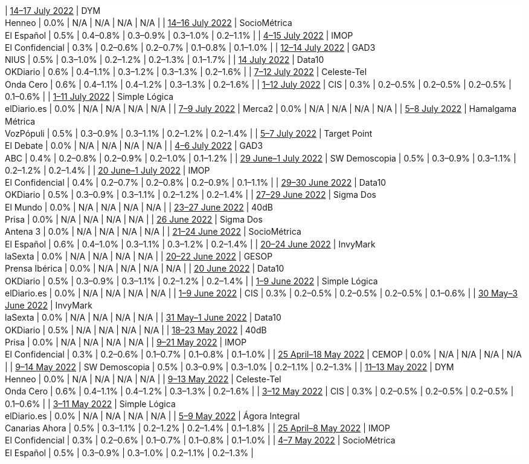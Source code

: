 | [14–17 July 2022](2022-07-17-DYM.html) | DYM <br> Henneo | 0.0% | N/A | N/A | N/A | N/A |
| [14–16 July 2022](2022-07-16-SocioMétrica.html) | SocioMétrica <br> El Español | 0.5% | 0.4–0.8% | 0.3–0.9% | 0.3–1.0% | 0.2–1.1% |
| [4–15 July 2022](2022-07-15-IMOP.html) | IMOP <br> El Confidencial | 0.3% | 0.2–0.6% | 0.2–0.7% | 0.1–0.8% | 0.1–1.0% |
| [12–14 July 2022](2022-07-14-GAD3.html) | GAD3 <br> NIUS | 0.5% | 0.3–1.0% | 0.2–1.2% | 0.2–1.3% | 0.1–1.7% |
| [14 July 2022](2022-07-14-Data10.html) | Data10 <br> OKDiario | 0.6% | 0.4–1.1% | 0.3–1.2% | 0.3–1.3% | 0.2–1.6% |
| [7–12 July 2022](2022-07-12-Celeste-Tel.html) | Celeste-Tel <br> Onda Cero | 0.6% | 0.4–1.1% | 0.4–1.2% | 0.3–1.3% | 0.2–1.6% |
| [1–12 July 2022](2022-07-12-CIS.html) | CIS | 0.3% | 0.2–0.5% | 0.2–0.5% | 0.2–0.5% | 0.1–0.6% |
| [1–11 July 2022](2022-07-11-SimpleLógica.html) | Simple Lógica <br> elDiario.es | 0.0% | N/A | N/A | N/A | N/A |
| [7–9 July 2022](2022-07-09-Merca2.html) | Merca2 | 0.0% | N/A | N/A | N/A | N/A |
| [5–8 July 2022](2022-07-08-HamalgamaMétrica.html) | Hamalgama Métrica <br> VozPópuli | 0.5% | 0.3–0.9% | 0.3–1.1% | 0.2–1.2% | 0.2–1.4% |
| [5–7 July 2022](2022-07-07-TargetPoint.html) | Target Point <br> El Debate | 0.0% | N/A | N/A | N/A | N/A |
| [4–6 July 2022](2022-07-06-GAD3.html) | GAD3 <br> ABC | 0.4% | 0.2–0.8% | 0.2–0.9% | 0.2–1.0% | 0.1–1.2% |
| [29 June–1 July 2022](2022-07-01-SWDemoscopia.html) | SW Demoscopia | 0.5% | 0.3–0.9% | 0.3–1.1% | 0.2–1.2% | 0.2–1.4% |
| [20 June–1 July 2022](2022-07-01-IMOP.html) | IMOP <br> El Confidencial | 0.4% | 0.2–0.7% | 0.2–0.8% | 0.2–0.9% | 0.1–1.1% |
| [29–30 June 2022](2022-06-30-Data10.html) | Data10 <br> OKDiario | 0.5% | 0.3–0.9% | 0.3–1.1% | 0.2–1.2% | 0.2–1.4% |
| [27–29 June 2022](2022-06-29-SigmaDos.html) | Sigma Dos <br> El Mundo | 0.0% | N/A | N/A | N/A | N/A |
| [23–27 June 2022](2022-06-27-40dB.html) | 40dB <br> Prisa | 0.0% | N/A | N/A | N/A | N/A |
| [26 June 2022](2022-06-26-SigmaDos.html) | Sigma Dos <br> Antena 3 | 0.0% | N/A | N/A | N/A | N/A |
| [21–24 June 2022](2022-06-24-SocioMétrica.html) | SocioMétrica <br> El Español | 0.6% | 0.4–1.0% | 0.3–1.1% | 0.3–1.2% | 0.2–1.4% |
| [20–24 June 2022](2022-06-24-InvyMark.html) | InvyMark <br> laSexta | 0.0% | N/A | N/A | N/A | N/A |
| [20–22 June 2022](2022-06-22-GESOP.html) | GESOP <br> Prensa Ibérica | 0.0% | N/A | N/A | N/A | N/A |
| [20 June 2022](2022-06-20-Data10.html) | Data10 <br> OKDiario | 0.5% | 0.3–0.9% | 0.3–1.1% | 0.2–1.2% | 0.2–1.4% |
| [1–9 June 2022](2022-06-09-SimpleLógica.html) | Simple Lógica <br> elDiario.es | 0.0% | N/A | N/A | N/A | N/A |
| [1–9 June 2022](2022-06-09-CIS.html) | CIS | 0.3% | 0.2–0.5% | 0.2–0.5% | 0.2–0.5% | 0.1–0.6% |
| [30 May–3 June 2022](2022-06-03-InvyMark.html) | InvyMark <br> laSexta | 0.0% | N/A | N/A | N/A | N/A |
| [31 May–1 June 2022](2022-06-01-Data10.html) | Data10 <br> OKDiario | 0.5% | N/A | N/A | N/A | N/A |
| [18–23 May 2022](2022-05-23-40dB.html) | 40dB <br> Prisa | 0.0% | N/A | N/A | N/A | N/A |
| [9–21 May 2022](2022-05-21-IMOP.html) | IMOP <br> El Confidencial | 0.3% | 0.2–0.6% | 0.1–0.7% | 0.1–0.8% | 0.1–1.0% |
| [25 April–18 May 2022](2022-05-18-CEMOP.html) | CEMOP | 0.0% | N/A | N/A | N/A | N/A |
| [9–14 May 2022](2022-05-14-SWDemoscopia.html) | SW Demoscopia | 0.5% | 0.3–0.9% | 0.3–1.0% | 0.2–1.1% | 0.2–1.3% |
| [11–13 May 2022](2022-05-13-DYM.html) | DYM <br> Henneo | 0.0% | N/A | N/A | N/A | N/A |
| [9–13 May 2022](2022-05-13-Celeste-Tel.html) | Celeste-Tel <br> Onda Cero | 0.6% | 0.4–1.1% | 0.4–1.2% | 0.3–1.3% | 0.2–1.6% |
| [3–12 May 2022](2022-05-12-CIS.html) | CIS | 0.3% | 0.2–0.5% | 0.2–0.5% | 0.2–0.5% | 0.1–0.6% |
| [3–11 May 2022](2022-05-11-SimpleLógica.html) | Simple Lógica <br> elDiario.es | 0.0% | N/A | N/A | N/A | N/A |
| [5–9 May 2022](2022-05-09-ÁgoraIntegral.html) | Ágora Integral <br> Canarias Ahora | 0.5% | 0.3–1.1% | 0.2–1.2% | 0.2–1.4% | 0.1–1.8% |
| [25 April–8 May 2022](2022-05-08-IMOP.html) | IMOP <br> El Confidencial | 0.3% | 0.2–0.6% | 0.1–0.7% | 0.1–0.8% | 0.1–1.0% |
| [4–7 May 2022](2022-05-07-SocioMétrica.html) | SocioMétrica <br> El Español | 0.5% | 0.3–0.9% | 0.3–1.0% | 0.2–1.1% | 0.2–1.3% |